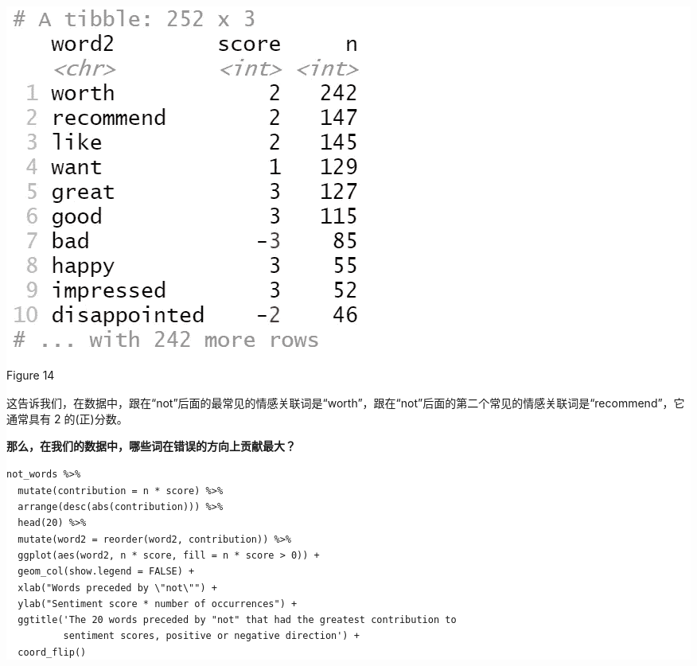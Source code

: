 ![](img/a77474c2bf8645a4995b096aea48d88f.png)

Figure 14

这告诉我们，在数据中，跟在“not”后面的最常见的情感关联词是“worth”，跟在“not”后面的第二个常见的情感关联词是“recommend”，它通常具有 2 的(正)分数。

**那么，在我们的数据中，哪些词在错误的方向上贡献最大？**

```
not_words %>%
  mutate(contribution = n * score) %>%
  arrange(desc(abs(contribution))) %>%
  head(20) %>%
  mutate(word2 = reorder(word2, contribution)) %>%
  ggplot(aes(word2, n * score, fill = n * score > 0)) +
  geom_col(show.legend = FALSE) +
  xlab("Words preceded by \"not\"") +
  ylab("Sentiment score * number of occurrences") +
  ggtitle('The 20 words preceded by "not" that had the greatest contribution to 
          sentiment scores, positive or negative direction') +
  coord_flip()
```
